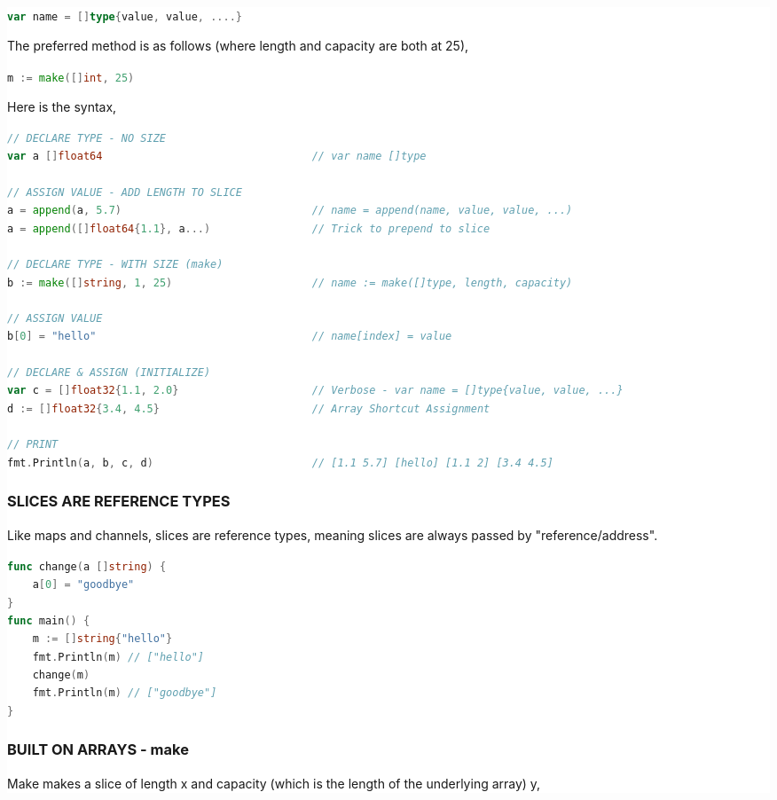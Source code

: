 ```go
var name = []type{value, value, ....}
```

The preferred method is as follows (where length and capacity are both at 25),

```go
m := make([]int, 25)
```

Here is the syntax,

```go
// DECLARE TYPE - NO SIZE
var a []float64                                 // var name []type

// ASSIGN VALUE - ADD LENGTH TO SLICE
a = append(a, 5.7)                              // name = append(name, value, value, ...)
a = append([]float64{1.1}, a...)                // Trick to prepend to slice

// DECLARE TYPE - WITH SIZE (make)
b := make([]string, 1, 25)                      // name := make([]type, length, capacity)

// ASSIGN VALUE
b[0] = "hello"                                  // name[index] = value

// DECLARE & ASSIGN (INITIALIZE)
var c = []float32{1.1, 2.0}                     // Verbose - var name = []type{value, value, ...}
d := []float32{3.4, 4.5}                        // Array Shortcut Assignment

// PRINT
fmt.Println(a, b, c, d)                         // [1.1 5.7] [hello] [1.1 2] [3.4 4.5]
```

### SLICES ARE REFERENCE TYPES

Like maps and channels, slices are reference types, meaning
slices are always passed by "reference/address".

```go
func change(a []string) {
    a[0] = "goodbye"
}
func main() {
    m := []string{"hello"}
    fmt.Println(m) // ["hello"]
    change(m)
    fmt.Println(m) // ["goodbye"]
}
```

### BUILT ON ARRAYS - make

Make makes a slice of length x and capacity (which is the length of the
underlying array) y,
